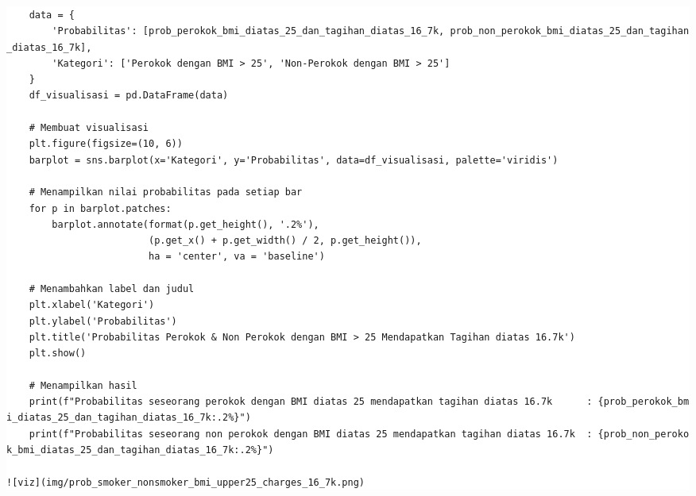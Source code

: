         data = {
            'Probabilitas': [prob_perokok_bmi_diatas_25_dan_tagihan_diatas_16_7k, prob_non_perokok_bmi_diatas_25_dan_tagihan_diatas_16_7k],
            'Kategori': ['Perokok dengan BMI > 25', 'Non-Perokok dengan BMI > 25']
        }
        df_visualisasi = pd.DataFrame(data)
        
        # Membuat visualisasi
        plt.figure(figsize=(10, 6))
        barplot = sns.barplot(x='Kategori', y='Probabilitas', data=df_visualisasi, palette='viridis')
        
        # Menampilkan nilai probabilitas pada setiap bar
        for p in barplot.patches:
            barplot.annotate(format(p.get_height(), '.2%'), 
                             (p.get_x() + p.get_width() / 2, p.get_height()), 
                             ha = 'center', va = 'baseline')
        
        # Menambahkan label dan judul
        plt.xlabel('Kategori')
        plt.ylabel('Probabilitas')
        plt.title('Probabilitas Perokok & Non Perokok dengan BMI > 25 Mendapatkan Tagihan diatas 16.7k')
        plt.show()
        
        # Menampilkan hasil
        print(f"Probabilitas seseorang perokok dengan BMI diatas 25 mendapatkan tagihan diatas 16.7k      : {prob_perokok_bmi_diatas_25_dan_tagihan_diatas_16_7k:.2%}")
        print(f"Probabilitas seseorang non perokok dengan BMI diatas 25 mendapatkan tagihan diatas 16.7k  : {prob_non_perokok_bmi_diatas_25_dan_tagihan_diatas_16_7k:.2%}")

    ![viz](img/prob_smoker_nonsmoker_bmi_upper25_charges_16_7k.png)
